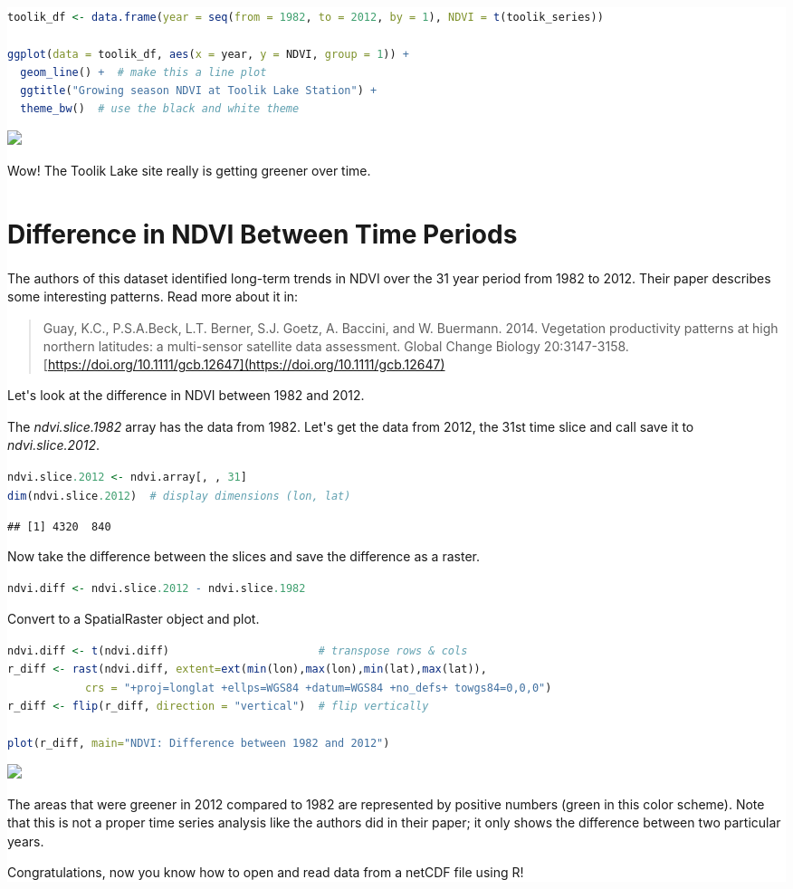 ```r
toolik_df <- data.frame(year = seq(from = 1982, to = 2012, by = 1), NDVI = t(toolik_series))

ggplot(data = toolik_df, aes(x = year, y = NDVI, group = 1)) +
  geom_line() +  # make this a line plot
  ggtitle("Growing season NDVI at Toolik Lake Station") + 
  theme_bw()  # use the black and white theme
```

![](netCDF_in_r_ornldaac_tutorial_files/figure-html/plot_Toolik-1.png)

Wow! The Toolik Lake site really is getting greener over time.

# Difference in NDVI Between Time Periods

The authors of this dataset identified long-term trends in NDVI over the 31 year period from 1982 to 2012. Their paper describes some interesting patterns. Read more about it in:

>Guay, K.C., P.S.A.Beck, L.T. Berner, S.J. Goetz, A. Baccini, and W. Buermann. 2014. Vegetation productivity patterns at high northern latitudes: a multi-sensor satellite data assessment. Global Change Biology 20:3147-3158. [https://doi.org/10.1111/gcb.12647](https://doi.org/10.1111/gcb.12647)

Let's look at the difference in NDVI between 1982 and 2012.

The *ndvi.slice.1982* array has the data from 1982. Let's get the data from 2012, the 31st time slice and call save it to *ndvi.slice.2012*.


```r
ndvi.slice.2012 <- ndvi.array[, , 31]
dim(ndvi.slice.2012)  # display dimensions (lon, lat)
```

```
## [1] 4320  840
```

Now take the difference between the slices and save the difference as a raster.


```r
ndvi.diff <- ndvi.slice.2012 - ndvi.slice.1982
```

Convert to a SpatialRaster object and plot.

```r
ndvi.diff <- t(ndvi.diff)                       # transpose rows & cols
r_diff <- rast(ndvi.diff, extent=ext(min(lon),max(lon),min(lat),max(lat)),
            crs = "+proj=longlat +ellps=WGS84 +datum=WGS84 +no_defs+ towgs84=0,0,0")
r_diff <- flip(r_diff, direction = "vertical")  # flip vertically

plot(r_diff, main="NDVI: Difference between 1982 and 2012")
```

![](netCDF_in_r_ornldaac_tutorial_files/figure-html/difference_raster-1.png)

The areas that were greener in 2012 compared to 1982 are represented by positive numbers (green in this color scheme). Note that this is not a proper time series analysis like the authors did in their paper; it only shows the difference between two particular years.

Congratulations, now you know how to open and read data from a netCDF file using R!
